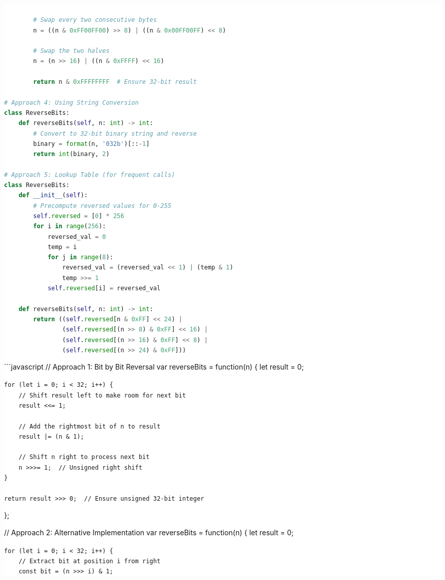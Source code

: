 ```python
        
        # Swap every two consecutive bytes
        n = ((n & 0xFF00FF00) >> 8) | ((n & 0x00FF00FF) << 8)
        
        # Swap the two halves
        n = (n >> 16) | ((n & 0xFFFF) << 16)
        
        return n & 0xFFFFFFFF  # Ensure 32-bit result

# Approach 4: Using String Conversion
class ReverseBits:
    def reverseBits(self, n: int) -> int:
        # Convert to 32-bit binary string and reverse
        binary = format(n, '032b')[::-1]
        return int(binary, 2)

# Approach 5: Lookup Table (for frequent calls)
class ReverseBits:
    def __init__(self):
        # Precompute reversed values for 0-255
        self.reversed = [0] * 256
        for i in range(256):
            reversed_val = 0
            temp = i
            for j in range(8):
                reversed_val = (reversed_val << 1) | (temp & 1)
                temp >>= 1
            self.reversed[i] = reversed_val
    
    def reverseBits(self, n: int) -> int:
        return ((self.reversed[n & 0xFF] << 24) |
                (self.reversed[(n >> 8) & 0xFF] << 16) |
                (self.reversed[(n >> 16) & 0xFF] << 8) |
                (self.reversed[(n >> 24) & 0xFF]))
```
  </div>
  
  <div class="tab-content javascript">
```javascript
// Approach 1: Bit by Bit Reversal
var reverseBits = function(n) {
    let result = 0;
    
    for (let i = 0; i < 32; i++) {
        // Shift result left to make room for next bit
        result <<= 1;
        
        // Add the rightmost bit of n to result
        result |= (n & 1);
        
        // Shift n right to process next bit
        n >>>= 1;  // Unsigned right shift
    }
    
    return result >>> 0;  // Ensure unsigned 32-bit integer
};

// Approach 2: Alternative Implementation
var reverseBits = function(n) {
    let result = 0;
    
    for (let i = 0; i < 32; i++) {
        // Extract bit at position i from right
        const bit = (n >>> i) & 1;
```
